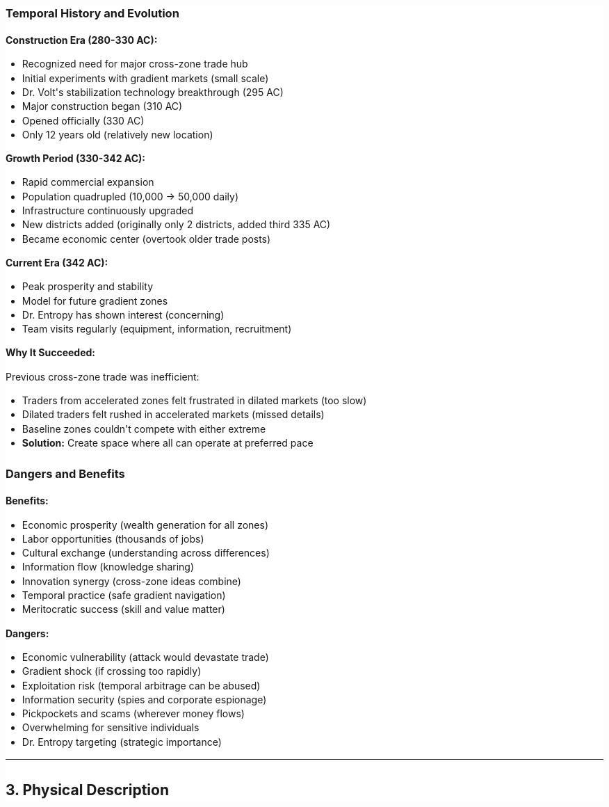 ### Temporal History and Evolution

**Construction Era (280-330 AC):**
- Recognized need for major cross-zone trade hub
- Initial experiments with gradient markets (small scale)
- Dr. Volt's stabilization technology breakthrough (295 AC)
- Major construction began (310 AC)
- Opened officially (330 AC)
- Only 12 years old (relatively new location)

**Growth Period (330-342 AC):**
- Rapid commercial expansion
- Population quadrupled (10,000 → 50,000 daily)
- Infrastructure continuously upgraded
- New districts added (originally only 2 districts, added third 335 AC)
- Became economic center (overtook older trade posts)

**Current Era (342 AC):**
- Peak prosperity and stability
- Model for future gradient zones
- Dr. Entropy has shown interest (concerning)
- Team visits regularly (equipment, information, recruitment)

**Why It Succeeded:**

Previous cross-zone trade was inefficient:
- Traders from accelerated zones felt frustrated in dilated markets (too slow)
- Dilated traders felt rushed in accelerated markets (missed details)
- Baseline zones couldn't compete with either extreme
- **Solution:** Create space where all can operate at preferred pace

### Dangers and Benefits

**Benefits:**
- Economic prosperity (wealth generation for all zones)
- Labor opportunities (thousands of jobs)
- Cultural exchange (understanding across differences)
- Information flow (knowledge sharing)
- Innovation synergy (cross-zone ideas combine)
- Temporal practice (safe gradient navigation)
- Meritocratic success (skill and value matter)

**Dangers:**
- Economic vulnerability (attack would devastate trade)
- Gradient shock (if crossing too rapidly)
- Exploitation risk (temporal arbitrage can be abused)
- Information security (spies and corporate espionage)
- Pickpockets and scams (wherever money flows)
- Overwhelming for sensitive individuals
- Dr. Entropy targeting (strategic importance)

---

## 3. Physical Description
